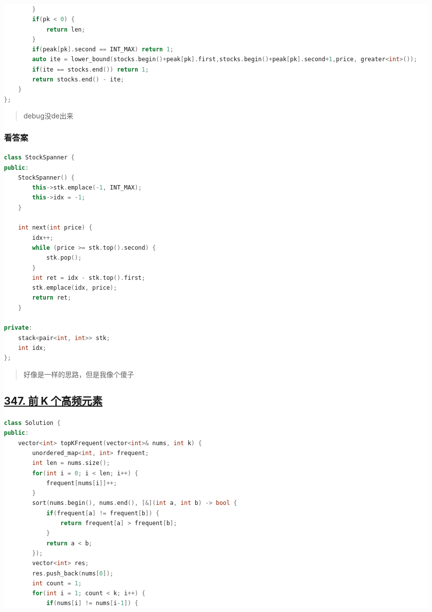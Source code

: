 ```c++
        }
        if(pk < 0) {
            return len;
        }
        if(peak[pk].second == INT_MAX) return 1;
        auto ite = lower_bound(stocks.begin()+peak[pk].first,stocks.begin()+peak[pk].second+1,price, greater<int>());
        if(ite == stocks.end()) return 1;
        return stocks.end() - ite;
    }
};
```
> debug没de出来
### 看答案
```c++
class StockSpanner {
public:
    StockSpanner() {
        this->stk.emplace(-1, INT_MAX);
        this->idx = -1;
    }
    
    int next(int price) {
        idx++;
        while (price >= stk.top().second) {
            stk.pop();
        }
        int ret = idx - stk.top().first;
        stk.emplace(idx, price);
        return ret;
    }

private:
    stack<pair<int, int>> stk; 
    int idx;
};
```

> 好像是一样的思路，但是我像个傻子

## [347. 前 K 个高频元素](https://leetcode.cn/problems/top-k-frequent-elements/)

```c++
class Solution {
public:
    vector<int> topKFrequent(vector<int>& nums, int k) {
        unordered_map<int, int> frequent;
        int len = nums.size();
        for(int i = 0; i < len; i++) {
            frequent[nums[i]]++;
        }
        sort(nums.begin(), nums.end(), [&](int a, int b) -> bool {
            if(frequent[a] != frequent[b]) {
                return frequent[a] > frequent[b];
            }
            return a < b;
        });
        vector<int> res;
        res.push_back(nums[0]);
        int count = 1;
        for(int i = 1; count < k; i++) {
            if(nums[i] != nums[i-1]) {
```